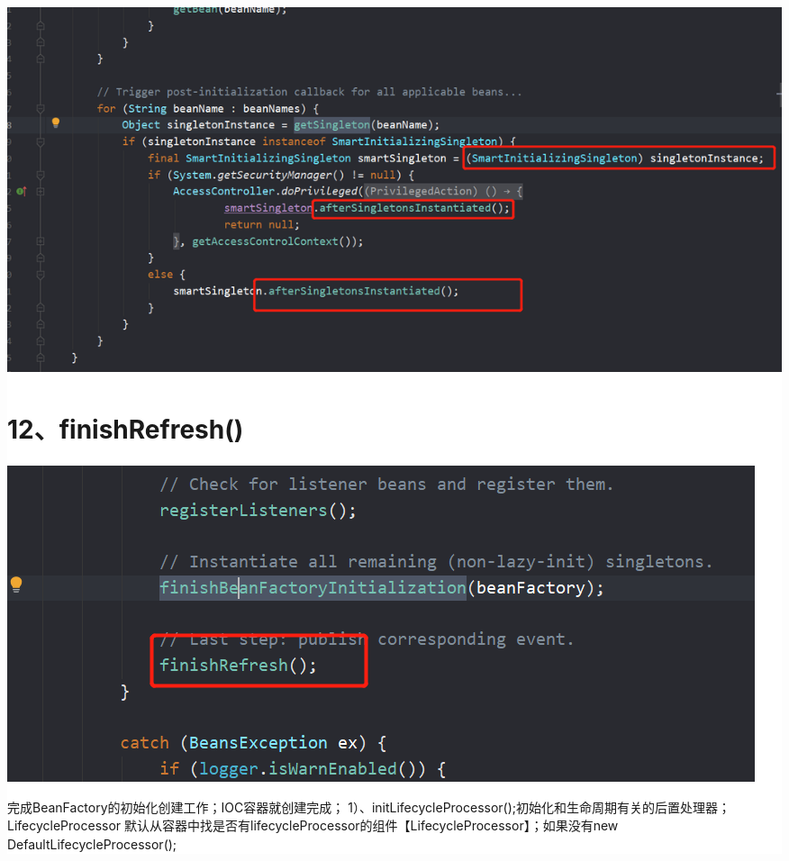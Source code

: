 ![image-20201017115653384](assets/image-20201017115653384.png)



# 12、finishRefresh()

![image-20201017115856188](assets/image-20201017115856188.png)

完成BeanFactory的初始化创建工作；IOC容器就创建完成；
      1）、initLifecycleProcessor();初始化和生命周期有关的后置处理器；LifecycleProcessor
         默认从容器中找是否有lifecycleProcessor的组件【LifecycleProcessor】；如果没有new DefaultLifecycleProcessor();
